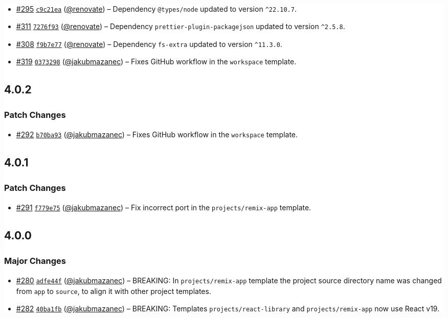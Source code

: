 - [#295](https://github.com/jakubmazanec/tools/pull/295)
  [`c9c21ea`](https://github.com/jakubmazanec/tools/commit/c9c21ead455806a794027e7b53683d04e5eb76a1)
  ([@renovate](https://github.com/apps/renovate)) – Dependency `@types/node` updated to version
  `^22.10.7`.

- [#311](https://github.com/jakubmazanec/tools/pull/311)
  [`7276f93`](https://github.com/jakubmazanec/tools/commit/7276f93f0e53a93e01802fdb3a2c4710b0c8b11f)
  ([@renovate](https://github.com/apps/renovate)) – Dependency `prettier-plugin-packagejson` updated
  to version `^2.5.8`.

- [#308](https://github.com/jakubmazanec/tools/pull/308)
  [`f9b7e77`](https://github.com/jakubmazanec/tools/commit/f9b7e77e2a2408a3a5fbdb3fc488a7cb3f8619dd)
  ([@renovate](https://github.com/apps/renovate)) – Dependency `fs-extra` updated to version
  `^11.3.0`.

- [#319](https://github.com/jakubmazanec/tools/pull/319)
  [`0373298`](https://github.com/jakubmazanec/tools/commit/0373298af23ca7b778987184cd6fcccd21ae54be)
  ([@jakubmazanec](https://github.com/jakubmazanec)) – Fixes GitHub workflow in the `workspace`
  template.

## 4.0.2

### Patch Changes

- [#292](https://github.com/jakubmazanec/tools/pull/292)
  [`b70ba93`](https://github.com/jakubmazanec/tools/commit/b70ba93afff7f67760159378262d2c0b19cfed9e)
  ([@jakubmazanec](https://github.com/jakubmazanec)) – Fixes GitHub workflow in the `workspace`
  template.

## 4.0.1

### Patch Changes

- [#291](https://github.com/jakubmazanec/tools/pull/291)
  [`f779e75`](https://github.com/jakubmazanec/tools/commit/f779e75b9ef98389e12e52575295bd1ef364daca)
  ([@jakubmazanec](https://github.com/jakubmazanec)) – Fix incorrect port in the
  `projects/remix-app` template.

## 4.0.0

### Major Changes

- [#280](https://github.com/jakubmazanec/tools/pull/280)
  [`adfe44f`](https://github.com/jakubmazanec/tools/commit/adfe44f908094c1d1cdf19837842b33066bbd9d7)
  ([@jakubmazanec](https://github.com/jakubmazanec)) – BREAKING: In `projects/remix-app` template
  the project source directory name was changed from `app` to `source`, to align it with other
  project templates.

- [#282](https://github.com/jakubmazanec/tools/pull/282)
  [`40ba1fb`](https://github.com/jakubmazanec/tools/commit/40ba1fb8bbde716fbe797d7886fffe14521e098a)
  ([@jakubmazanec](https://github.com/jakubmazanec)) – BREAKING: Templates `projects/react-library`
  and `projects/remix-app` now use React v19.

